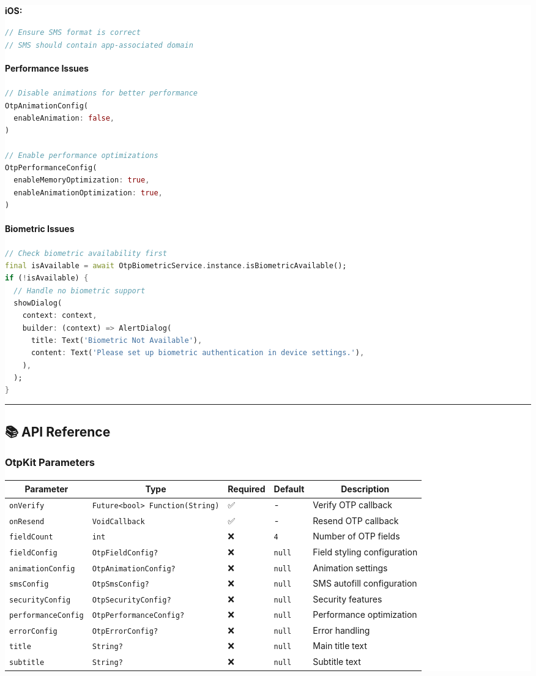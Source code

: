 **iOS:**
```dart
// Ensure SMS format is correct
// SMS should contain app-associated domain
```

#### Performance Issues

```dart
// Disable animations for better performance
OtpAnimationConfig(
  enableAnimation: false,
)

// Enable performance optimizations
OtpPerformanceConfig(
  enableMemoryOptimization: true,
  enableAnimationOptimization: true,
)
```

#### Biometric Issues

```dart
// Check biometric availability first
final isAvailable = await OtpBiometricService.instance.isBiometricAvailable();
if (!isAvailable) {
  // Handle no biometric support
  showDialog(
    context: context,
    builder: (context) => AlertDialog(
      title: Text('Biometric Not Available'),
      content: Text('Please set up biometric authentication in device settings.'),
    ),
  );
}
```

---

## 📚 API Reference

### OtpKit Parameters

| Parameter | Type | Required | Default | Description |
|-----------|------|----------|---------|-------------|
| `onVerify` | `Future<bool> Function(String)` | ✅ | - | Verify OTP callback |
| `onResend` | `VoidCallback` | ✅ | - | Resend OTP callback |
| `fieldCount` | `int` | ❌ | `4` | Number of OTP fields |
| `fieldConfig` | `OtpFieldConfig?` | ❌ | `null` | Field styling configuration |
| `animationConfig` | `OtpAnimationConfig?` | ❌ | `null` | Animation settings |
| `smsConfig` | `OtpSmsConfig?` | ❌ | `null` | SMS autofill configuration |
| `securityConfig` | `OtpSecurityConfig?` | ❌ | `null` | Security features |
| `performanceConfig` | `OtpPerformanceConfig?` | ❌ | `null` | Performance optimization |
| `errorConfig` | `OtpErrorConfig?` | ❌ | `null` | Error handling |
| `title` | `String?` | ❌ | `null` | Main title text |
| `subtitle` | `String?` | ❌ | `null` | Subtitle text |